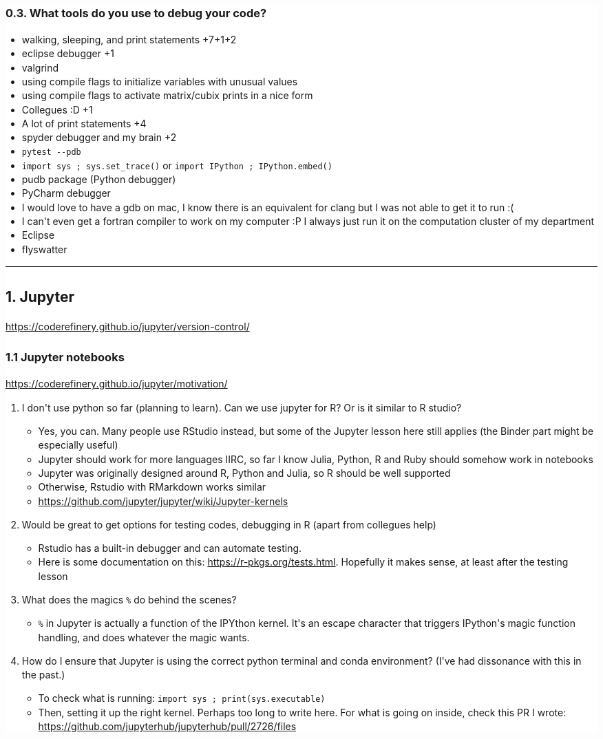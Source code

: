 ### 0.3. What tools do you use to **debug** your code?
- walking, sleeping, and print statements +7+1+2
- eclipse debugger +1
- valgrind
- using compile flags to initialize variables with unusual values
- using compile flags to activate matrix/cubix prints in a nice form
- Collegues :D +1
- A lot of print statements +4
- spyder debugger and my brain +2
- `pytest --pdb`
- `import sys ; sys.set_trace()` or `import IPython ; IPython.embed()`
- pudb package (Python debugger)
- PyCharm debugger
- I would love to have a gdb on mac, I know there is an equivalent for clang but I was not able to get it to run :(
- I can't even get a fortran compiler to work on my computer :P I always just run it on the computation cluster of my department
- Eclipse
- flyswatter

---
## 1. Jupyter
https://coderefinery.github.io/jupyter/version-control/

### 1.1 Jupyter notebooks 
https://coderefinery.github.io/jupyter/motivation/

1. I don't use python so far (planning to learn). Can we use jupyter for R? Or is it similar to R studio?
    - Yes, you can.  Many people use RStudio instead, but some of the Jupyter lesson here still applies (the Binder part might be especially useful)
    - Jupyter should work for more languages IIRC, so far I know Julia, Python, R and Ruby should somehow work in notebooks 
    - Jupyter was originally designed around R, Python and Julia, so R should be well supported
    - Otherwise, Rstudio with RMarkdown works similar
    - https://github.com/jupyter/jupyter/wiki/Jupyter-kernels

2. Would be great to get options for testing codes, debugging in R (apart from collegues help)
    - Rstudio has a built-in debugger and can automate testing.
    - Here is some documentation on this: https://r-pkgs.org/tests.html. Hopefully it makes sense, at least after the testing lesson

3. What does the magics `%` do behind the scenes?
   - `%` in Jupyter is actually a function of the IPYthon kernel.  It's an escape character that triggers IPython's magic function handling, and does whatever the magic wants.

4. How do I ensure that Jupyter is using the correct python terminal and conda environment? (I've had dissonance with this in the past.)
   - To check what is running: `import sys ; print(sys.executable)`
   - Then, setting it up the right kernel.  Perhaps too long to write here.  For what is going on inside, check this PR I wrote: https://github.com/jupyterhub/jupyterhub/pull/2726/files

